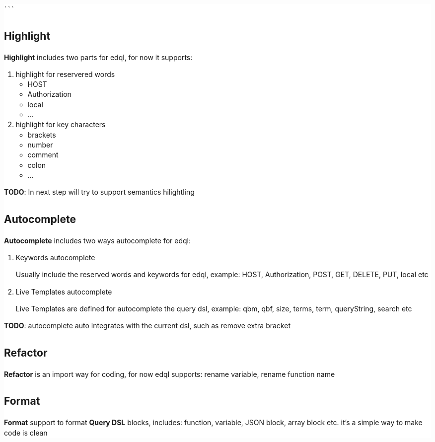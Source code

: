     ```

## Highlight

**Highlight** includes two parts for edql, for now it supports:

1. highlight for reservered words
   * HOST
   * Authorization
   * local
   * …
2. highlight for key characters
   * brackets
   * number
   * comment
   * colon
   * …

**TODO**: In next step will try to support semantics hilightling

## Autocomplete

**Autocomplete** includes two ways autocomplete for edql:

1.  Keywords autocomplete

    Usually include the reserved words and keywords for edql, example: HOST, Authorization, POST, GET, DELETE, PUT, local etc
2.  Live Templates autocomplete

    Live Templates are defined for autocomplete the query dsl, example: qbm, qbf, size, terms, term, queryString, search etc

**TODO**: autocomplete auto integrates with the current dsl, such as remove extra bracket

## Refactor

**Refactor** is an import way for coding, for now edql supports: rename variable, rename function name

## Format

**Format** support to format **Query DSL** blocks, includes: function, variable, JSON block, array block etc. it’s a simple way to make code is clean
